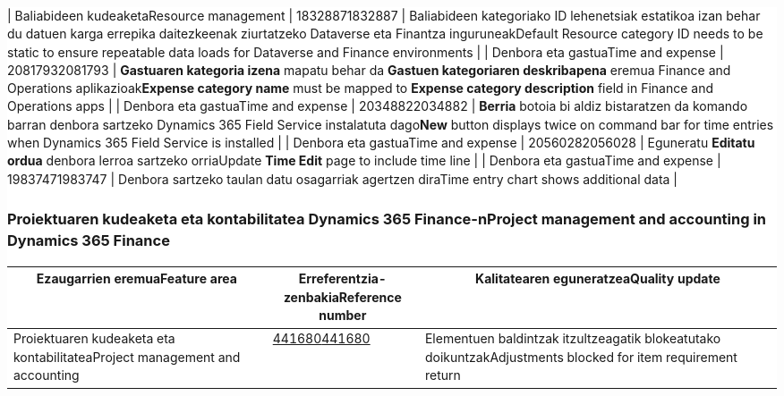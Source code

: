 | <span data-ttu-id="27c8e-187">Baliabideen kudeaketa</span><span class="sxs-lookup"><span data-stu-id="27c8e-187">Resource   management</span></span>           | <span data-ttu-id="27c8e-188">1832887</span><span class="sxs-lookup"><span data-stu-id="27c8e-188">1832887</span></span>          | <span data-ttu-id="27c8e-189">Baliabideen kategoriako ID lehenetsiak estatikoa izan behar du datuen karga errepika daitezkeenak ziurtatzeko Dataverse eta Finantza inguruneak</span><span class="sxs-lookup"><span data-stu-id="27c8e-189">Default Resource category ID needs to be static to ensure repeatable data loads for Dataverse and Finance environments</span></span>                                                 |
| <span data-ttu-id="27c8e-190">Denbora eta gastua</span><span class="sxs-lookup"><span data-stu-id="27c8e-190">Time and   expense</span></span>              | <span data-ttu-id="27c8e-191">2081793</span><span class="sxs-lookup"><span data-stu-id="27c8e-191">2081793</span></span>          | <span data-ttu-id="27c8e-192">**Gastuaren kategoria izena** mapatu behar da **Gastuen kategoriaren deskribapena** eremua Finance and Operations aplikazioak</span><span class="sxs-lookup"><span data-stu-id="27c8e-192">**Expense category name** must be mapped to **Expense category description** field in Finance and Operations apps</span></span>                                                  |
| <span data-ttu-id="27c8e-193">Denbora eta gastua</span><span class="sxs-lookup"><span data-stu-id="27c8e-193">Time and   expense</span></span>              | <span data-ttu-id="27c8e-194">2034882</span><span class="sxs-lookup"><span data-stu-id="27c8e-194">2034882</span></span>          | <span data-ttu-id="27c8e-195">**Berria** botoia bi aldiz bistaratzen da komando barran denbora sartzeko Dynamics 365 Field Service instalatuta dago</span><span class="sxs-lookup"><span data-stu-id="27c8e-195">**New** button displays twice on command bar for time entries when Dynamics 365 Field Service is installed</span></span>                                          |
| <span data-ttu-id="27c8e-196">Denbora eta gastua</span><span class="sxs-lookup"><span data-stu-id="27c8e-196">Time and   expense</span></span>              | <span data-ttu-id="27c8e-197">2056028</span><span class="sxs-lookup"><span data-stu-id="27c8e-197">2056028</span></span>          | <span data-ttu-id="27c8e-198">Eguneratu **Editatu ordua** denbora lerroa sartzeko orria</span><span class="sxs-lookup"><span data-stu-id="27c8e-198">Update **Time Edit** page to include time line</span></span>                                                                                                              |
| <span data-ttu-id="27c8e-199">Denbora eta gastua</span><span class="sxs-lookup"><span data-stu-id="27c8e-199">Time and   expense</span></span>              | <span data-ttu-id="27c8e-200">1983747</span><span class="sxs-lookup"><span data-stu-id="27c8e-200">1983747</span></span>          | <span data-ttu-id="27c8e-201">Denbora sartzeko taulan datu osagarriak agertzen dira</span><span class="sxs-lookup"><span data-stu-id="27c8e-201">Time entry chart shows additional data</span></span>                                                                                                                   |

### <a name="project-management-and-accounting-in-dynamics-365-finance"></a><span data-ttu-id="27c8e-202">Proiektuaren kudeaketa eta kontabilitatea Dynamics 365 Finance-n</span><span class="sxs-lookup"><span data-stu-id="27c8e-202">Project management and accounting in Dynamics 365 Finance</span></span>

| <span data-ttu-id="27c8e-203">Ezaugarrien eremua</span><span class="sxs-lookup"><span data-stu-id="27c8e-203">Feature area</span></span>                        | <span data-ttu-id="27c8e-204">Erreferentzia-zenbakia</span><span class="sxs-lookup"><span data-stu-id="27c8e-204">Reference number</span></span> | <span data-ttu-id="27c8e-205">Kalitatearen eguneratzea</span><span class="sxs-lookup"><span data-stu-id="27c8e-205">Quality update</span></span>                                                                                                                                                                                                                                                   |
|-------------------------------------|------------------|------------------------------------------------------------------------------------------------------------------------------------------------------------------------------------------------------------------------------------------------------------------|
| <span data-ttu-id="27c8e-206">Proiektuaren kudeaketa eta kontabilitatea</span><span class="sxs-lookup"><span data-stu-id="27c8e-206">Project   management and accounting</span></span> | [<span data-ttu-id="27c8e-207">441680</span><span class="sxs-lookup"><span data-stu-id="27c8e-207">441680</span></span>](https://fix.lcs.dynamics.com/Issue/Details/?bugId=441680)           | <span data-ttu-id="27c8e-208">Elementuen baldintzak itzultzeagatik blokeatutako doikuntzak</span><span class="sxs-lookup"><span data-stu-id="27c8e-208">Adjustments blocked for item requirement return</span></span>                                                                                                                                                                                                        |